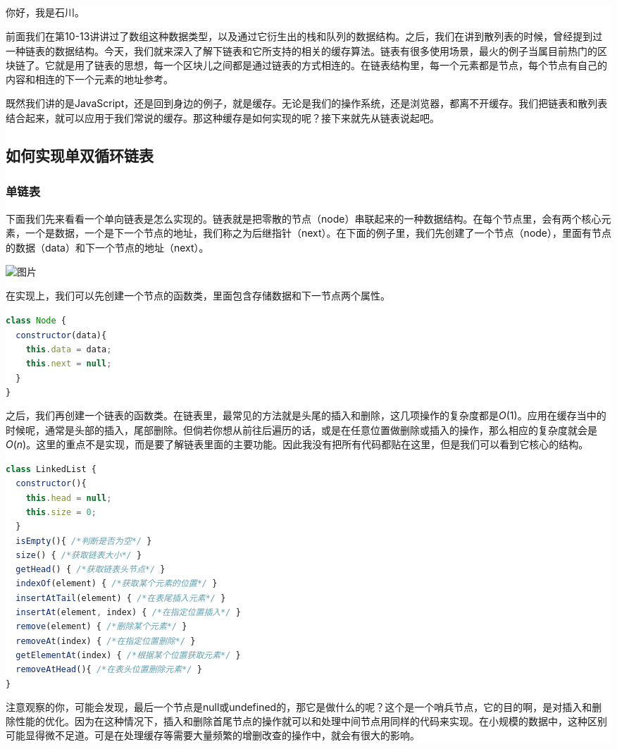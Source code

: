 你好，我是石川。

前面我们在第10-13讲讲过了数组这种数据类型，以及通过它衍生出的栈和队列的数据结构。之后，我们在讲到散列表的时候，曾经提到过一种链表的数据结构。今天，我们就来深入了解下链表和它所支持的相关的缓存算法。链表有很多使用场景，最火的例子当属目前热门的区块链了。它就是用了链表的思想，每一个区块儿之间都是通过链表的方式相连的。在链表结构里，每一个元素都是节点，每个节点有自己的内容和相连的下一个元素的地址参考。

既然我们讲的是JavaScript，还是回到身边的例子，就是缓存。无论是我们的操作系统，还是浏览器，都离不开缓存。我们把链表和散列表结合起来，就可以应用于我们常说的缓存。那这种缓存是如何实现的呢？接下来就先从链表说起吧。

## 如何实现单双循环链表

### 单链表

下面我们先来看看一个单向链表是怎么实现的。链表就是把零散的节点（node）串联起来的一种数据结构。在每个节点里，会有两个核心元素，一个是数据，一个是下一个节点的地址，我们称之为后继指针（next）。在下面的例子里，我们先创建了一个节点（node），里面有节点的数据（data）和下一个节点的地址（next）。

![图片](https://static001.geekbang.org/resource/image/f4/7d/f462cf3360d9e354d8c5c9c7c3f51e7d.png?wh=1862x486)

在实现上，我们可以先创建一个节点的函数类，里面包含存储数据和下一节点两个属性。

```javascript
class Node {
  constructor(data){
    this.data = data;
    this.next = null;
  }
}

```

之后，我们再创建一个链表的函数类。在链表里，最常见的方法就是头尾的插入和删除，这几项操作的复杂度都是$O(1)$。应用在缓存当中的时候呢，通常是头部的插入，尾部删除。但倘若你想从前往后遍历的话，或是在任意位置做删除或插入的操作，那么相应的复杂度就会是$O(n)$。这里的重点不是实现，而是要了解链表里面的主要功能。因此我没有把所有代码都贴在这里，但是我们可以看到它核心的结构。

```javascript
class LinkedList {
  constructor(){
    this.head = null;
    this.size = 0;
  }
  isEmpty(){ /*判断是否为空*/ }
  size() { /*获取链表大小*/ }
  getHead() { /*获取链表头节点*/ }
  indexOf(element) { /*获取某个元素的位置*/ }
  insertAtTail(element) { /*在表尾插入元素*/ }
  insertAt(element, index) { /*在指定位置插入*/ }
  remove(element) { /*删除某个元素*/ }
  removeAt(index) { /*在指定位置删除*/ }
  getElementAt(index) { /*根据某个位置获取元素*/ }
  removeAtHead(){ /*在表头位置删除元素*/ }
}

```

注意观察的你，可能会发现，最后一个节点是null或undefined的，那它是做什么的呢？这个是一个哨兵节点，它的目的啊，是对插入和删除性能的优化。因为在这种情况下，插入和删除首尾节点的操作就可以和处理中间节点用同样的代码来实现。在小规模的数据中，这种区别可能显得微不足道。可是在处理缓存等需要大量频繁的增删改查的操作中，就会有很大的影响。
